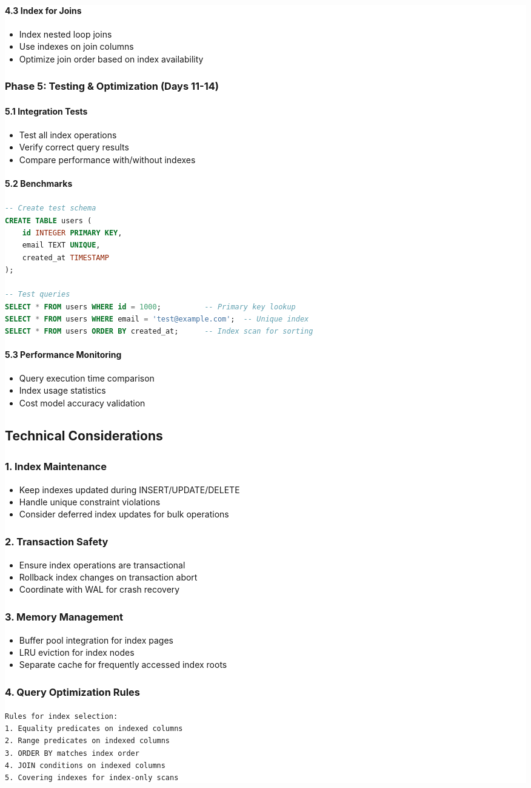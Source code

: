 #### 4.3 Index for Joins
- Index nested loop joins
- Use indexes on join columns
- Optimize join order based on index availability

### Phase 5: Testing & Optimization (Days 11-14)

#### 5.1 Integration Tests
- Test all index operations
- Verify correct query results
- Compare performance with/without indexes

#### 5.2 Benchmarks
```sql
-- Create test schema
CREATE TABLE users (
    id INTEGER PRIMARY KEY,
    email TEXT UNIQUE,
    created_at TIMESTAMP
);

-- Test queries
SELECT * FROM users WHERE id = 1000;          -- Primary key lookup
SELECT * FROM users WHERE email = 'test@example.com';  -- Unique index
SELECT * FROM users ORDER BY created_at;      -- Index scan for sorting
```

#### 5.3 Performance Monitoring
- Query execution time comparison
- Index usage statistics
- Cost model accuracy validation

## Technical Considerations

### 1. Index Maintenance
- Keep indexes updated during INSERT/UPDATE/DELETE
- Handle unique constraint violations
- Consider deferred index updates for bulk operations

### 2. Transaction Safety
- Ensure index operations are transactional
- Rollback index changes on transaction abort
- Coordinate with WAL for crash recovery

### 3. Memory Management
- Buffer pool integration for index pages
- LRU eviction for index nodes
- Separate cache for frequently accessed index roots

### 4. Query Optimization Rules
```
Rules for index selection:
1. Equality predicates on indexed columns
2. Range predicates on indexed columns
3. ORDER BY matches index order
4. JOIN conditions on indexed columns
5. Covering indexes for index-only scans
```
